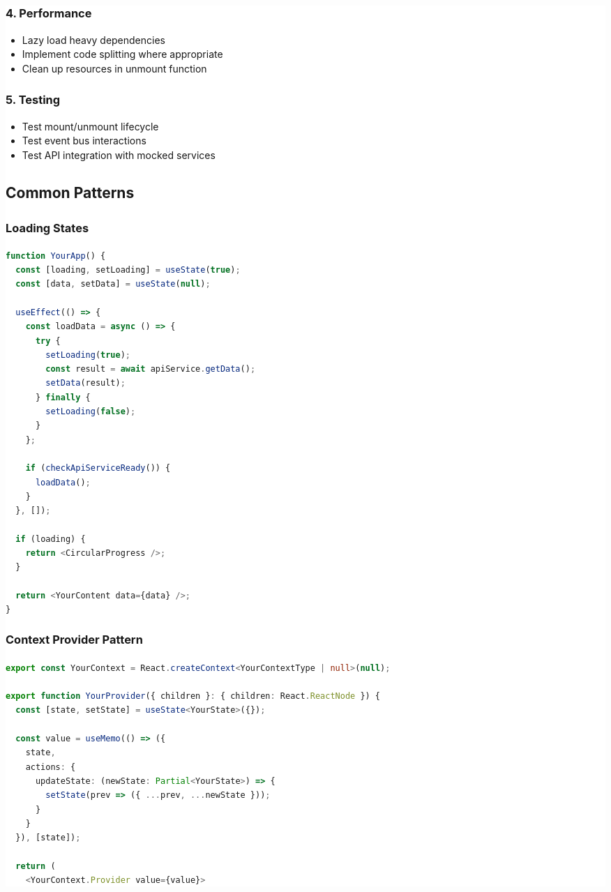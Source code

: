 ### 4. Performance

- Lazy load heavy dependencies
- Implement code splitting where appropriate
- Clean up resources in unmount function

### 5. Testing

- Test mount/unmount lifecycle
- Test event bus interactions
- Test API integration with mocked services

## Common Patterns

### Loading States

```typescript
function YourApp() {
  const [loading, setLoading] = useState(true);
  const [data, setData] = useState(null);

  useEffect(() => {
    const loadData = async () => {
      try {
        setLoading(true);
        const result = await apiService.getData();
        setData(result);
      } finally {
        setLoading(false);
      }
    };
    
    if (checkApiServiceReady()) {
      loadData();
    }
  }, []);

  if (loading) {
    return <CircularProgress />;
  }

  return <YourContent data={data} />;
}
```

### Context Provider Pattern

```typescript
export const YourContext = React.createContext<YourContextType | null>(null);

export function YourProvider({ children }: { children: React.ReactNode }) {
  const [state, setState] = useState<YourState>({});

  const value = useMemo(() => ({
    state,
    actions: {
      updateState: (newState: Partial<YourState>) => {
        setState(prev => ({ ...prev, ...newState }));
      }
    }
  }), [state]);

  return (
    <YourContext.Provider value={value}>
```